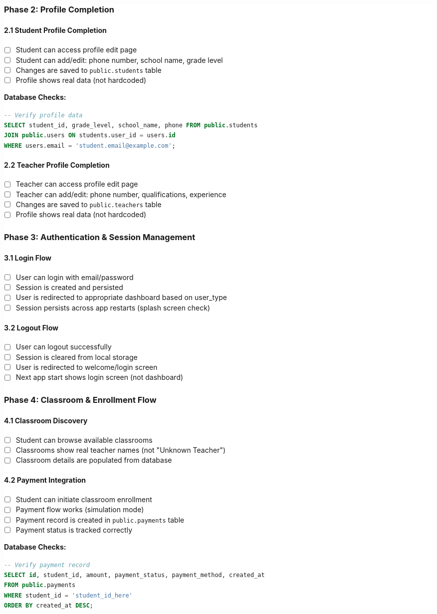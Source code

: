 ### **Phase 2: Profile Completion**

#### **2.1 Student Profile Completion**
- [ ] Student can access profile edit page
- [ ] Student can add/edit: phone number, school name, grade level
- [ ] Changes are saved to `public.students` table
- [ ] Profile shows real data (not hardcoded)

**Database Checks:**
```sql
-- Verify profile data
SELECT student_id, grade_level, school_name, phone FROM public.students 
JOIN public.users ON students.user_id = users.id 
WHERE users.email = 'student.email@example.com';
```

#### **2.2 Teacher Profile Completion**
- [ ] Teacher can access profile edit page
- [ ] Teacher can add/edit: phone number, qualifications, experience
- [ ] Changes are saved to `public.teachers` table
- [ ] Profile shows real data (not hardcoded)

### **Phase 3: Authentication & Session Management**

#### **3.1 Login Flow**
- [ ] User can login with email/password
- [ ] Session is created and persisted
- [ ] User is redirected to appropriate dashboard based on user_type
- [ ] Session persists across app restarts (splash screen check)

#### **3.2 Logout Flow**
- [ ] User can logout successfully
- [ ] Session is cleared from local storage
- [ ] User is redirected to welcome/login screen
- [ ] Next app start shows login screen (not dashboard)

### **Phase 4: Classroom & Enrollment Flow**

#### **4.1 Classroom Discovery**
- [ ] Student can browse available classrooms
- [ ] Classrooms show real teacher names (not "Unknown Teacher")
- [ ] Classroom details are populated from database

#### **4.2 Payment Integration**
- [ ] Student can initiate classroom enrollment
- [ ] Payment flow works (simulation mode)
- [ ] Payment record is created in `public.payments` table
- [ ] Payment status is tracked correctly

**Database Checks:**
```sql
-- Verify payment record
SELECT id, student_id, amount, payment_status, payment_method, created_at 
FROM public.payments 
WHERE student_id = 'student_id_here' 
ORDER BY created_at DESC;
```
